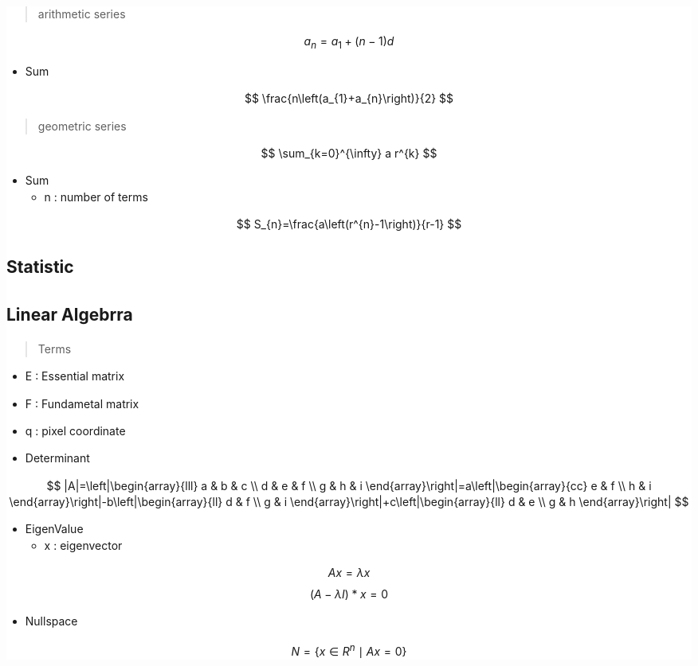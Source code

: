 > arithmetic series

$$ a_{n}=a_{1}+(n-1) d $$

* Sum

$$ \frac{n\left(a_{1}+a_{n}\right)}{2} $$

> geometric series

$$ \sum_{k=0}^{\infty} a r^{k} $$

* Sum
  * n : number of terms

$$ S_{n}=\frac{a\left(r^{n}-1\right)}{r-1} $$

## Statistic

## Linear Algebrra

> Terms

* E : Essential matrix
* F : Fundametal matrix
* q : pixel coordinate

* Determinant

$$
|A|=\left|\begin{array}{lll}
a & b & c \\
d & e & f \\
g & h & i
\end{array}\right|=a\left|\begin{array}{cc}
e & f \\
h & i
\end{array}\right|-b\left|\begin{array}{ll}
d & f \\
g & i
\end{array}\right|+c\left|\begin{array}{ll}
d & e \\
g & h
\end{array}\right|
$$

* EigenValue
  * x : eigenvector

$$ Ax = λx $$
$$ (A - λI) * x = 0 $$

* Nullspace

$$ N=\left\{x \in R^{n} \mid A x=0\right\} $$

